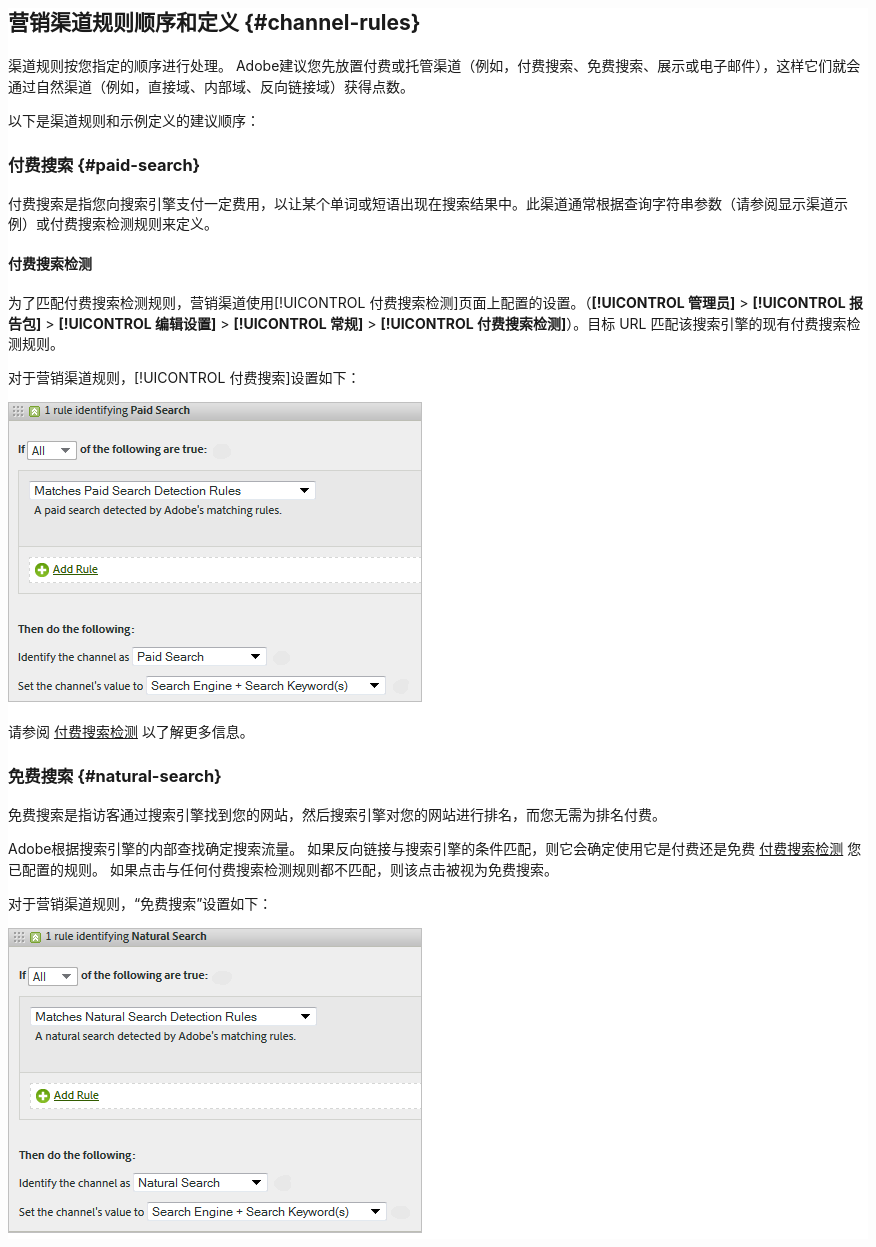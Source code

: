 ## 营销渠道规则顺序和定义 {#channel-rules}

渠道规则按您指定的顺序进行处理。 Adobe建议您先放置付费或托管渠道（例如，付费搜索、免费搜索、展示或电子邮件），这样它们就会通过自然渠道（例如，直接域、内部域、反向链接域）获得点数。

以下是渠道规则和示例定义的建议顺序：

### 付费搜索 {#paid-search}

付费搜索是指您向搜索引擎支付一定费用，以让某个单词或短语出现在搜索结果中。此渠道通常根据查询字符串参数（请参阅显示渠道示例）或付费搜索检测规则来定义。

#### 付费搜索检测

为了匹配付费搜索检测规则，营销渠道使用[!UICONTROL 付费搜索检测]页面上配置的设置。（**[!UICONTROL 管理员]** > **[!UICONTROL 报告包]** > **[!UICONTROL 编辑设置]** > **[!UICONTROL 常规]** > **[!UICONTROL 付费搜索检测]**）。目标 URL 匹配该搜索引擎的现有付费搜索检测规则。

对于营销渠道规则，[!UICONTROL 付费搜索]设置如下：

![](assets/example_paid_search.png)

请参阅 [付费搜索检测](../general/paid-search-detection/paid-search-detection.md) 以了解更多信息。

### 免费搜索 {#natural-search}

免费搜索是指访客通过搜索引擎找到您的网站，然后搜索引擎对您的网站进行排名，而您无需为排名付费。

Adobe根据搜索引擎的内部查找确定搜索流量。 如果反向链接与搜索引擎的条件匹配，则它会确定使用它是付费还是免费 [付费搜索检测](../general/paid-search-detection/paid-search-detection.md) 您已配置的规则。 如果点击与任何付费搜索检测规则都不匹配，则该点击被视为免费搜索。

对于营销渠道规则，“免费搜索”设置如下：

![](assets/example_natural_search.png)
